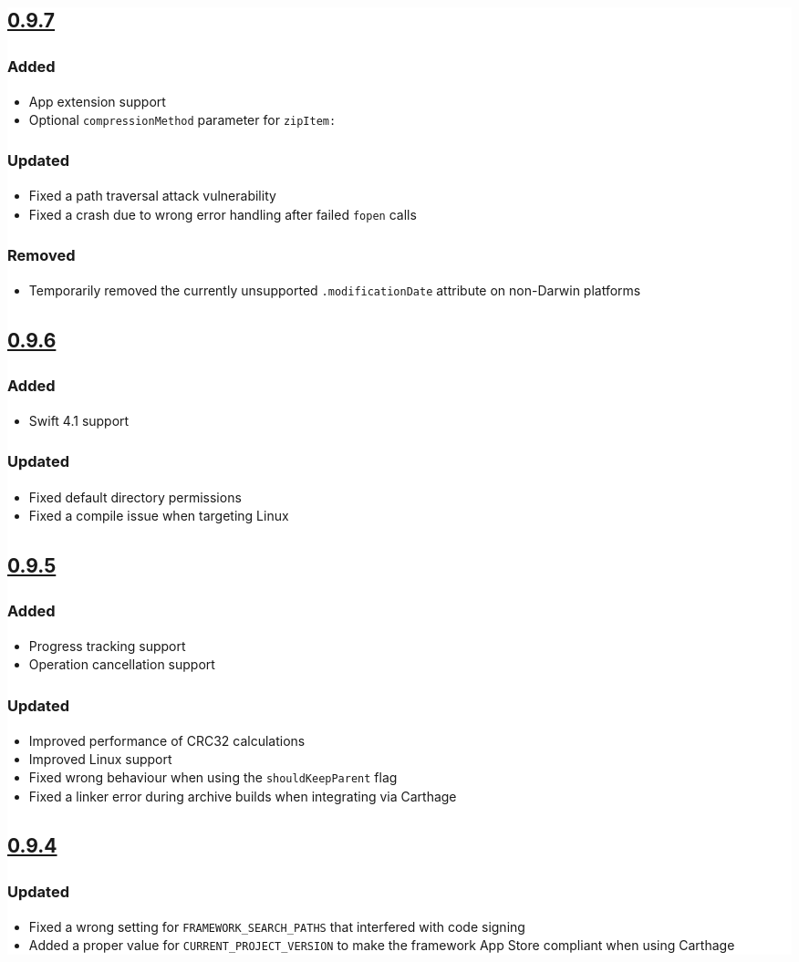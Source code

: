 ## [0.9.7](https://github.com/weichsel/ZIPFoundation/releases/tag/0.9.7)

### Added
 - App extension support
 - Optional `compressionMethod` parameter for `zipItem:`
 
### Updated
 - Fixed a path traversal attack vulnerability
 - Fixed a crash due to wrong error handling after failed `fopen` calls

### Removed
 - Temporarily removed the currently unsupported `.modificationDate` attribute on non-Darwin platforms

## [0.9.6](https://github.com/weichsel/ZIPFoundation/releases/tag/0.9.6)

### Added
 - Swift 4.1 support
 
### Updated
 - Fixed default directory permissions
 - Fixed a compile issue when targeting Linux

## [0.9.5](https://github.com/weichsel/ZIPFoundation/releases/tag/0.9.5)

### Added
 - Progress tracking support
 - Operation cancellation support
 
### Updated
 - Improved performance of CRC32 calculations
 - Improved Linux support
 - Fixed wrong behaviour when using the `shouldKeepParent` flag
 - Fixed a linker error during archive builds when integrating via Carthage

## [0.9.4](https://github.com/weichsel/ZIPFoundation/releases/tag/0.9.4)

### Updated
 - Fixed a wrong setting for `FRAMEWORK_SEARCH_PATHS` that interfered with code signing
 - Added a proper value for `CURRENT_PROJECT_VERSION` to make the framework App Store compliant when using Carthage

